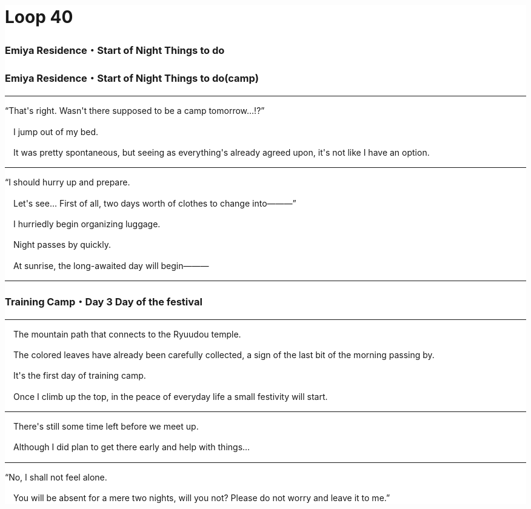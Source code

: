 # Loop 40  
  
### Emiya Residence・Start of Night Things to do  
  
  
  
  
  
### Emiya Residence・Start of Night Things to do(camp)  
  
  
  
---  
  
“That's right. Wasn't there supposed to be a camp tomorrow...!?”  
  
　I jump out of my bed.  
  
　It was pretty spontaneous, but seeing as everything's already agreed upon, it's not like I have an option.  
  
---  
  
“I should hurry up and prepare.  
  
　Let's see... First of all, two days worth of clothes to change into―――”  
  
　I hurriedly begin organizing luggage.  
  
　Night passes by quickly.  
  
　At sunrise, the long-awaited day will begin―――  
  
---  
  
  
  
### Training Camp・Day 3 Day of the festival  
  
  
---  
  
　The mountain path that connects to the Ryuudou temple.  
  
　The colored leaves have already been carefully collected, a sign of the last bit of the morning passing by.  
  
　It's the first day of training camp.  
  
　Once I climb up the top, in the peace of everyday life a small festivity will start.  
  
---  
　There's still some time left before we meet up.  
  
　Although I did plan to get there early and help with things...  
  
---  
  
“No, I shall not feel alone.  
  
　You will be absent for a mere two nights, will you not? Please do not worry and leave it to me.”  
  